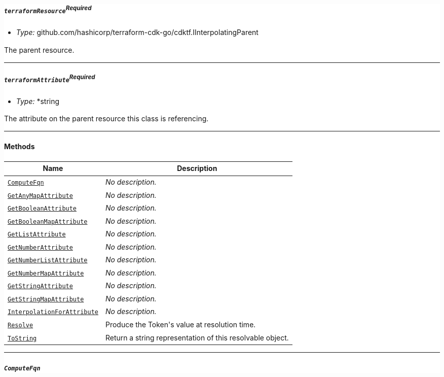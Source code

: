 ##### `terraformResource`<sup>Required</sup> <a name="terraformResource" id="@cdktf/provider-azurerm.devTestSchedule.DevTestScheduleDailyRecurrenceOutputReference.Initializer.parameter.terraformResource"></a>

- *Type:* github.com/hashicorp/terraform-cdk-go/cdktf.IInterpolatingParent

The parent resource.

---

##### `terraformAttribute`<sup>Required</sup> <a name="terraformAttribute" id="@cdktf/provider-azurerm.devTestSchedule.DevTestScheduleDailyRecurrenceOutputReference.Initializer.parameter.terraformAttribute"></a>

- *Type:* *string

The attribute on the parent resource this class is referencing.

---

#### Methods <a name="Methods" id="Methods"></a>

| **Name** | **Description** |
| --- | --- |
| <code><a href="#@cdktf/provider-azurerm.devTestSchedule.DevTestScheduleDailyRecurrenceOutputReference.computeFqn">ComputeFqn</a></code> | *No description.* |
| <code><a href="#@cdktf/provider-azurerm.devTestSchedule.DevTestScheduleDailyRecurrenceOutputReference.getAnyMapAttribute">GetAnyMapAttribute</a></code> | *No description.* |
| <code><a href="#@cdktf/provider-azurerm.devTestSchedule.DevTestScheduleDailyRecurrenceOutputReference.getBooleanAttribute">GetBooleanAttribute</a></code> | *No description.* |
| <code><a href="#@cdktf/provider-azurerm.devTestSchedule.DevTestScheduleDailyRecurrenceOutputReference.getBooleanMapAttribute">GetBooleanMapAttribute</a></code> | *No description.* |
| <code><a href="#@cdktf/provider-azurerm.devTestSchedule.DevTestScheduleDailyRecurrenceOutputReference.getListAttribute">GetListAttribute</a></code> | *No description.* |
| <code><a href="#@cdktf/provider-azurerm.devTestSchedule.DevTestScheduleDailyRecurrenceOutputReference.getNumberAttribute">GetNumberAttribute</a></code> | *No description.* |
| <code><a href="#@cdktf/provider-azurerm.devTestSchedule.DevTestScheduleDailyRecurrenceOutputReference.getNumberListAttribute">GetNumberListAttribute</a></code> | *No description.* |
| <code><a href="#@cdktf/provider-azurerm.devTestSchedule.DevTestScheduleDailyRecurrenceOutputReference.getNumberMapAttribute">GetNumberMapAttribute</a></code> | *No description.* |
| <code><a href="#@cdktf/provider-azurerm.devTestSchedule.DevTestScheduleDailyRecurrenceOutputReference.getStringAttribute">GetStringAttribute</a></code> | *No description.* |
| <code><a href="#@cdktf/provider-azurerm.devTestSchedule.DevTestScheduleDailyRecurrenceOutputReference.getStringMapAttribute">GetStringMapAttribute</a></code> | *No description.* |
| <code><a href="#@cdktf/provider-azurerm.devTestSchedule.DevTestScheduleDailyRecurrenceOutputReference.interpolationForAttribute">InterpolationForAttribute</a></code> | *No description.* |
| <code><a href="#@cdktf/provider-azurerm.devTestSchedule.DevTestScheduleDailyRecurrenceOutputReference.resolve">Resolve</a></code> | Produce the Token's value at resolution time. |
| <code><a href="#@cdktf/provider-azurerm.devTestSchedule.DevTestScheduleDailyRecurrenceOutputReference.toString">ToString</a></code> | Return a string representation of this resolvable object. |

---

##### `ComputeFqn` <a name="ComputeFqn" id="@cdktf/provider-azurerm.devTestSchedule.DevTestScheduleDailyRecurrenceOutputReference.computeFqn"></a>
